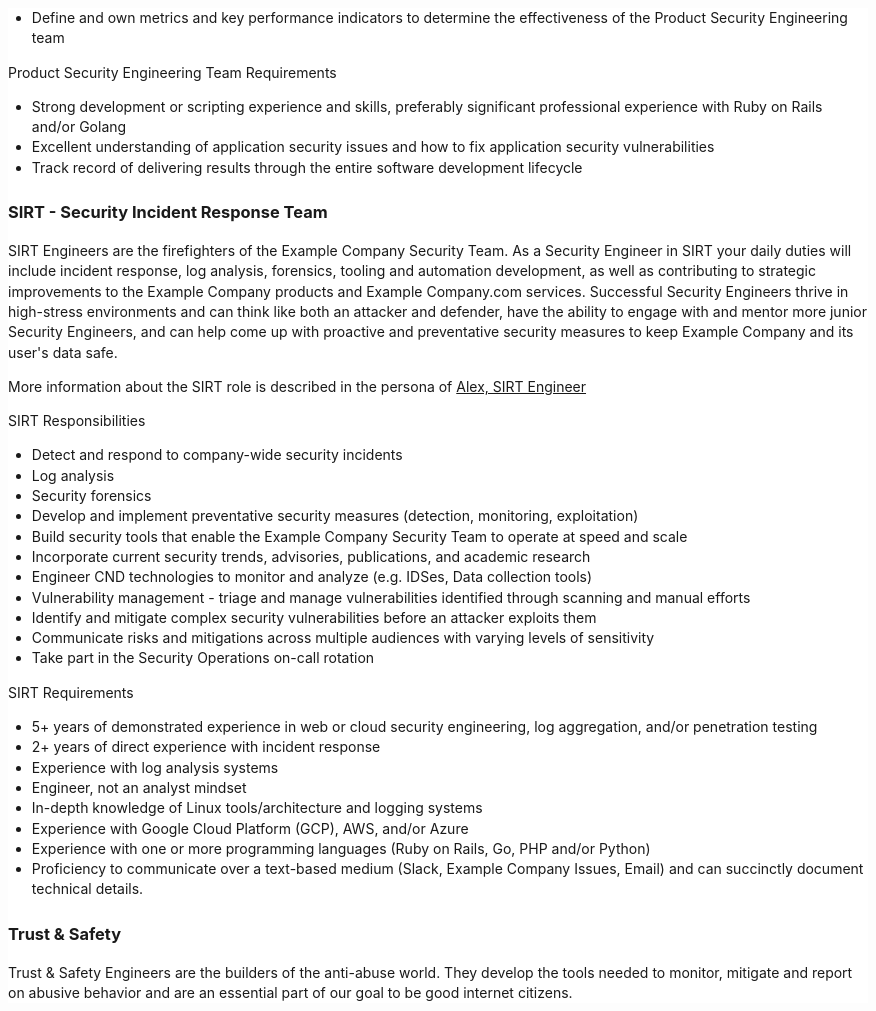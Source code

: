 - Define and own metrics and key performance indicators to determine the effectiveness of the Product Security Engineering team

Product Security Engineering Team Requirements

- Strong development or scripting experience and skills, preferably significant professional experience with Ruby on Rails and/or Golang
- Excellent understanding of application security issues and how to fix application security vulnerabilities
- Track record of delivering results through the entire software development lifecycle

### SIRT - Security Incident Response Team

SIRT Engineers are the firefighters of the Example Company Security Team.  As a Security Engineer in SIRT your daily duties will include incident response, log analysis, forensics, tooling and automation development, as well as contributing to strategic improvements to the Example Company products and Example Company.com services.  Successful Security Engineers thrive in high-stress environments and can think like both an attacker and defender, have the ability to engage with and mentor more junior Security Engineers, and can help come up with proactive and preventative security measures to keep Example Company and its user's data safe.

More information about the SIRT role is described in the persona of [Alex, SIRT Engineer](/handbook/product/personas/#alex-security-operations-engineer)

SIRT Responsibilities

- Detect and respond to company-wide security incidents
- Log analysis
- Security forensics
- Develop and implement preventative security measures (detection, monitoring, exploitation)
- Build security tools that enable the Example Company Security Team to operate at speed and scale
- Incorporate current security trends, advisories, publications, and academic research
- Engineer CND technologies to monitor and analyze (e.g. IDSes, Data collection tools)
- Vulnerability management - triage and manage vulnerabilities identified through scanning and manual efforts
- Identify and mitigate complex security vulnerabilities before an attacker exploits them
- Communicate risks and mitigations across multiple audiences with varying levels of sensitivity
- Take part in the Security Operations on-call rotation

SIRT Requirements

- 5+ years of demonstrated experience in web or cloud security engineering, log aggregation, and/or penetration testing
- 2+ years of direct experience with incident response
- Experience with log analysis systems
- Engineer, not an analyst mindset
- In-depth knowledge of Linux tools/architecture and logging systems
- Experience with Google Cloud Platform (GCP), AWS, and/or Azure
- Experience with one or more programming languages  (Ruby on Rails, Go, PHP and/or Python)
- Proficiency to communicate over a text-based medium (Slack, Example Company Issues, Email) and can succinctly document technical details.

### Trust & Safety

Trust & Safety Engineers are the builders of the anti-abuse world. They develop the tools needed to monitor, mitigate and report on abusive behavior and are an essential part of our goal to be good internet citizens.
